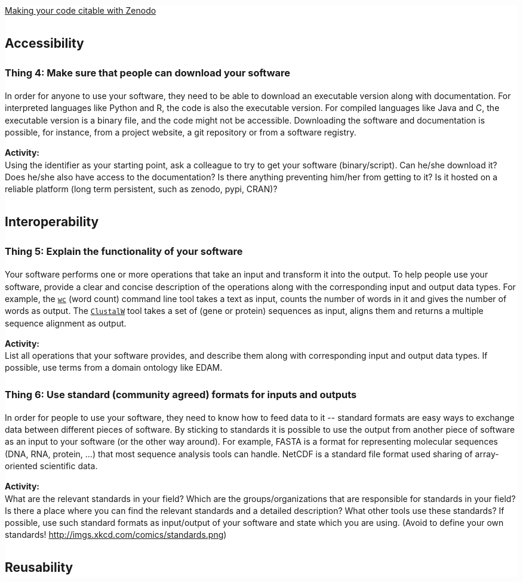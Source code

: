 [Making your code citable with Zenodo](https://guides.github.com/activities/citable-code/)

## Accessibility

### Thing 4: Make sure that people can download your software
In order for anyone to use your software, they need to be able to download an executable version along with documentation. For interpreted languages like Python and R, the code is also the executable version. For compiled languages like Java and C, the executable version is a binary file, and the code might not be accessible. Downloading the software and documentation is possible, for instance, from a project website, a git repository or from a software registry.

**Activity:**  
Using the identifier as your starting point, ask a colleague to try to get your software (binary/script). Can he/she download it? Does he/she also have access to the documentation? Is there anything preventing him/her from getting to it? Is it hosted on a reliable platform (long term persistent, such as zenodo, pypi, CRAN)?

## Interoperability

### Thing 5: Explain the functionality of your software
Your software performs one or more operations that take an input and transform it into the output. To help people use your software, provide a clear and concise description of the operations along with the corresponding input and output data types. For example, the [``wc``](http://man7.org/linux/man-pages/man1/wc.1.html) (word count) command line tool takes a text as input, counts the number of words in it and gives the number of words as output. The [``ClustalW``](https://www.genome.jp/tools-bin/clustalw) tool takes a set of (gene or protein) sequences as input, aligns them and returns a multiple sequence alignment as output.

**Activity:**  
List all operations that your software provides, and describe them along with corresponding input and output data types. If possible, use terms from a domain ontology like EDAM.

### Thing 6: Use standard (community agreed) formats for inputs and outputs
In order for people to use your software, they need to know how to feed data to it -- standard formats are easy ways to exchange data between different pieces of software. By sticking to standards it is possible to use the output from another piece of software as an input to your software (or the other way around). For example, FASTA is a format for representing molecular sequences (DNA, RNA, protein, …) that most sequence analysis tools can handle. NetCDF is a standard file format used sharing of array-oriented scientific data.

**Activity:**  
What are the relevant standards in your field? Which are the groups/organizations that are responsible for standards in your field? Is there a place where you can find the relevant standards and a detailed description? What other tools use these standards? If possible, use such standard formats as input/output of your software and state which you are using. (Avoid to define your own standards! http://imgs.xkcd.com/comics/standards.png)

## Reusability

